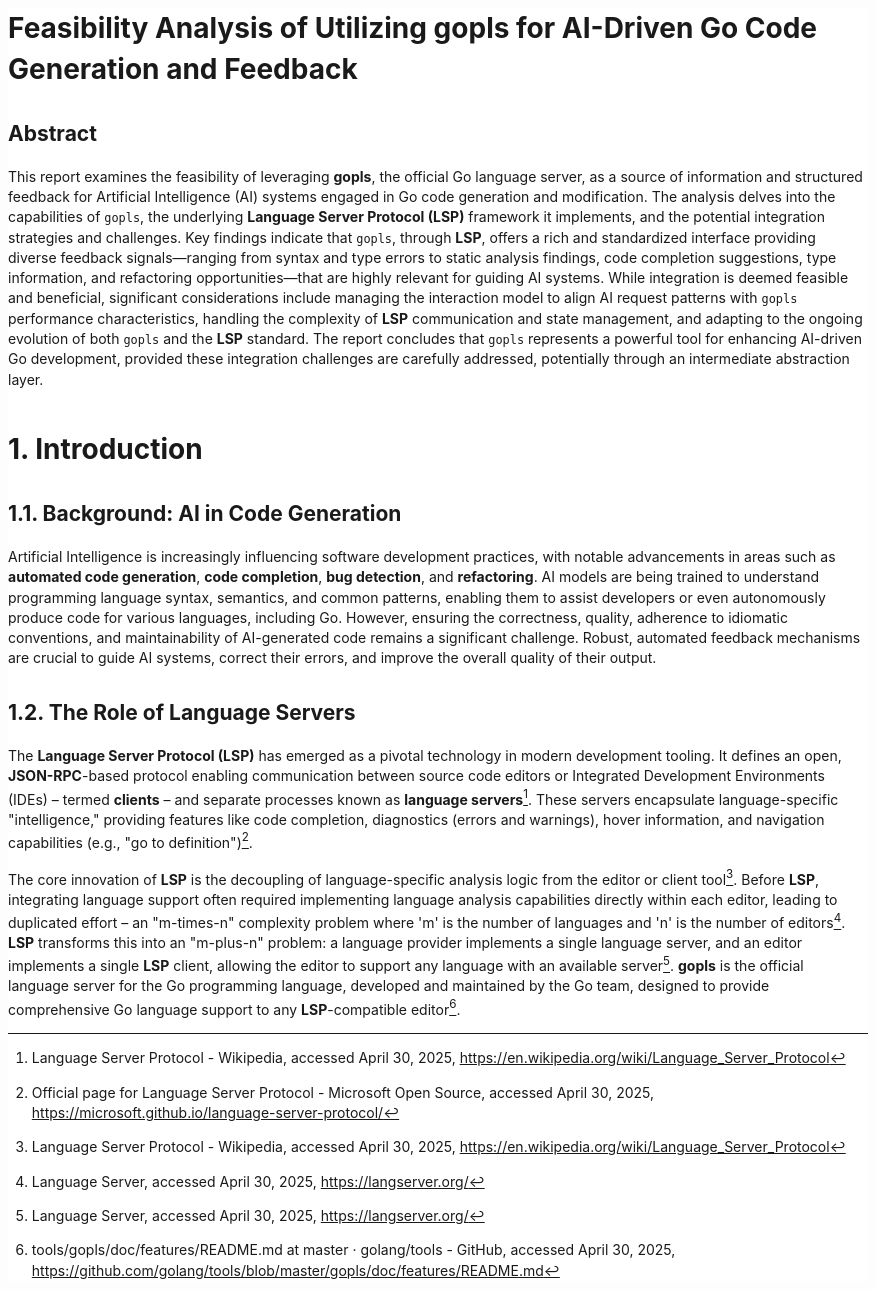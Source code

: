 # Feasibility Analysis of Utilizing gopls for AI-Driven Go Code Generation and Feedback

## Abstract

This report examines the feasibility of leveraging **gopls**, the official Go language server, as a source of information and structured feedback for Artificial Intelligence (AI) systems engaged in Go code generation and modification. The analysis delves into the capabilities of `gopls`, the underlying **Language Server Protocol (LSP)** framework it implements, and the potential integration strategies and challenges. Key findings indicate that `gopls`, through **LSP**, offers a rich and standardized interface providing diverse feedback signals—ranging from syntax and type errors to static analysis findings, code completion suggestions, type information, and refactoring opportunities—that are highly relevant for guiding AI systems. While integration is deemed feasible and beneficial, significant considerations include managing the interaction model to align AI request patterns with `gopls` performance characteristics, handling the complexity of **LSP** communication and state management, and adapting to the ongoing evolution of both `gopls` and the **LSP** standard. The report concludes that `gopls` represents a powerful tool for enhancing AI-driven Go development, provided these integration challenges are carefully addressed, potentially through an intermediate abstraction layer.

# 1. Introduction

## 1.1. Background: AI in Code Generation

Artificial Intelligence is increasingly influencing software development practices, with notable advancements in areas such as **automated code generation**, **code completion**, **bug detection**, and **refactoring**. AI models are being trained to understand programming language syntax, semantics, and common patterns, enabling them to assist developers or even autonomously produce code for various languages, including Go. However, ensuring the correctness, quality, adherence to idiomatic conventions, and maintainability of AI-generated code remains a significant challenge. Robust, automated feedback mechanisms are crucial to guide AI systems, correct their errors, and improve the overall quality of their output.

## 1.2. The Role of Language Servers

The **Language Server Protocol (LSP)** has emerged as a pivotal technology in modern development tooling. It defines an open, **JSON-RPC**-based protocol enabling communication between source code editors or Integrated Development Environments (IDEs) – termed **clients** – and separate processes known as **language servers**[^1]. These servers encapsulate language-specific "intelligence," providing features like code completion, diagnostics (errors and warnings), hover information, and navigation capabilities (e.g., "go to definition")[^2].

The core innovation of **LSP** is the decoupling of language-specific analysis logic from the editor or client tool[^1]. Before **LSP**, integrating language support often required implementing language analysis capabilities directly within each editor, leading to duplicated effort – an "m-times-n" complexity problem where 'm' is the number of languages and 'n' is the number of editors[^4]. **LSP** transforms this into an "m-plus-n" problem: a language provider implements a single language server, and an editor implements a single **LSP** client, allowing the editor to support any language with an available server[^4]. **gopls** is the official language server for the Go programming language, developed and maintained by the Go team, designed to provide comprehensive Go language support to any **LSP**-compatible editor[^6].


[^1]: Language Server Protocol - Wikipedia, accessed April 30, 2025, https://en.wikipedia.org/wiki/Language_Server_Protocol
[^2]: Official page for Language Server Protocol - Microsoft Open Source, accessed April 30, 2025, https://microsoft.github.io/language-server-protocol/
[^3]: Language Server Protocol Overview - Visual Studio (Windows) | Microsoft Learn, accessed April 30, 2025, https://learn.microsoft.com/en-us/visualstudio/extensibility/language-server-protocol?view=vs-2022
[^4]: Language Server, accessed April 30, 2025, https://langserver.org/
[^5]: The Specification Language Server Protocol: A Proposal for Standardised LSP Extensions, accessed April 30, 2025, https://cister-labs.pt/f-ide2021/images/preprints/F-IDE_2021_paper_3.pdf
[^6]: tools/gopls/doc/features/README.md at master · golang/tools - GitHub, accessed April 30, 2025, https://github.com/golang/tools/blob/master/gopls/doc/features/README.md
[^7]: gopls documentation, accessed April 30, 2025, https://go.googlesource.com/tools/+/refs/heads/release-branch.go1.14/gopls/README.md
[^8]: docs/gopls.md · v0.17.0-rc.3 · Chambon Laurent / vscode-go - GitLab, accessed April 30, 2025, https://gitub.u-bordeaux.fr/lchamb101p/vscode-go/-/blob/v0.17.0-rc.3/docs/gopls.md
[^9]: Gopls | Terminal, command line, code, accessed April 30, 2025, https://www.getman.io/posts/gopls/
[^10]: tools/gopls/README.md at master · golang/tools - GitHub, accessed April 30, 2025, https://github.com/golang/tools/blob/master/gopls/README.md
[^11]: microsoft/language-server-protocol - GitHub, accessed April 30, 2025, https://github.com/microsoft/language-server-protocol
[^12]: Language Server Protocol Specification - 3.17 - Microsoft Open Source, accessed April 30, 2025, https://microsoft.github.io/language-server-protocol/specifications/lsp/3.17/specification/
[^13]: language-server-protocol/_specifications/lsp/3.18/specification.md at gh-pages · microsoft ... - GitHub, accessed April 30, 2025, https://github.com/microsoft/language-server-protocol/blob/gh-pages/_specifications/lsp/3.18/specification.md
[^14]: Language Server Protocol : r/Compilers - Reddit, accessed April 30, 2025, https://www.reddit.com/r/Compilers/comments/w4krd4/language_server_protocol/
[^15]: gopls design documentation, accessed April 30, 2025, https://go.googlesource.com/tools/+/refs/heads/master/gopls/doc/design/design.md
[^16]: tools/gopls/doc/settings.md at master · golang/tools - GitHub, accessed April 30, 2025, https://github.com/golang/tools/blob/master/gopls/doc/settings.md
[^17]: Go in Visual Studio Code, accessed April 30, 2025, https://code.visualstudio.com/docs/languages/go
[^18]: tools/gopls/doc/design/implementation.md at master - GitHub, accessed April 30, 2025, https://github.com/golang/tools/blob/master/gopls/doc/design/implementation.md
[^19]: gopls implementation documentation, accessed April 30, 2025, https://go.googlesource.com/tools/+/refs/tags/v0.5.0/gopls/doc/design/implementation.md
[^20]: [tools] gopls/internal: update LSP support - Google Groups, accessed April 30, 2025, https://groups.google.com/g/golang-codereviews/c/X7E8tnwfdjI
[^21]: server package - golang.org/x/tools/gopls/internal/server - Go Packages, accessed April 30, 2025, https://pkg.go.dev/golang.org/x/tools/gopls/internal/server
[^22]: lsp package - golang.org/x/tools/gopls/internal/lsp - Go Packages, accessed April 30, 2025, https://pkg.go.dev/golang.org/x/tools/gopls/internal/lsp
[^23]: protocol package - golang.org/x/tools/gopls/internal/protocol - Go Packages, accessed April 30, 2025, https://pkg.go.dev/golang.org/x/tools/gopls/internal/protocol
[^24]: Go Doc Comments - The Go Programming Language, accessed April 30, 2025, https://tip.golang.org/doc/comment
[^25]: gopls command - golang.org/x/tools/gopls - Go Packages, accessed April 30, 2025, https://pkg.go.dev/golang.org/x/tools/gopls
[^26]: How to find interface implementations with `gopls` and `lsp-mode`?, accessed April 30, 2025, https://emacs.stackexchange.com/questions/74048/how-to-find-interface-implementations-with-gopls-and-lsp-mode
[^27]: (PDF) The Specification Language Server Protocol: A Proposal for Standardised LSP Extensions - ResearchGate, accessed April 30, 2025, https://www.researchgate.net/publication/353767025_The_Specification_Language_Server_Protocol_A_Proposal_for_Standardised_LSP_Extensions
[^28]: How to create a language server (LSP) in Go? : r/golang - Reddit, accessed April 30, 2025, https://www.reddit.com/r/golang/comments/w8tyrc/how_to_create_a_language_server_lsp_in_go/